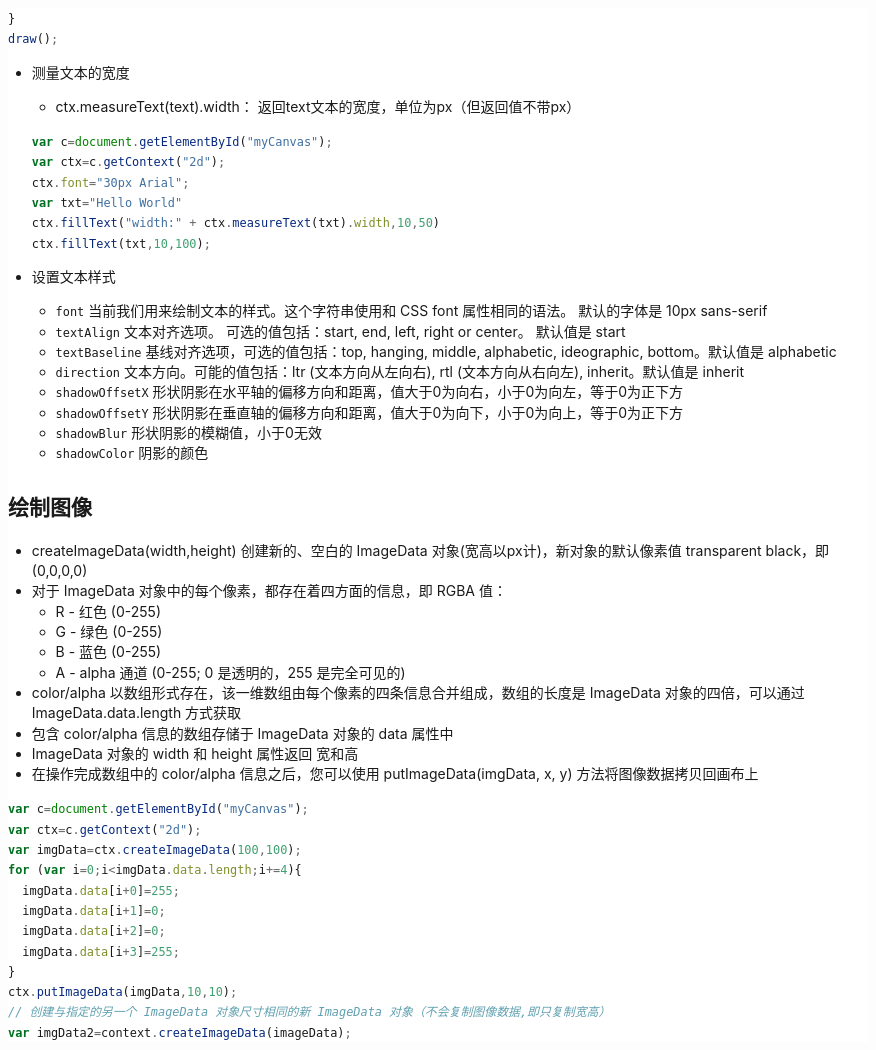 ```js
}
draw();
```

- 测量文本的宽度
  - ctx.measureText(text).width： 返回text文本的宽度，单位为px（但返回值不带px）
  
  ```js
  var c=document.getElementById("myCanvas");
  var ctx=c.getContext("2d");
  ctx.font="30px Arial";
  var txt="Hello World"
  ctx.fillText("width:" + ctx.measureText(txt).width,10,50)
  ctx.fillText(txt,10,100);
  ```

- 设置文本样式
  - `font` 当前我们用来绘制文本的样式。这个字符串使用和 CSS font 属性相同的语法。 默认的字体是 10px sans-serif
  - `textAlign` 文本对齐选项。 可选的值包括：start, end, left, right or center。 默认值是 start
  - `textBaseline` 基线对齐选项，可选的值包括：top, hanging, middle, alphabetic, ideographic, bottom。默认值是 alphabetic
  - `direction` 文本方向。可能的值包括：ltr (文本方向从左向右), rtl (文本方向从右向左), inherit。默认值是 inherit
  - `shadowOffsetX` 形状阴影在水平轴的偏移方向和距离，值大于0为向右，小于0为向左，等于0为正下方
  - `shadowOffsetY` 形状阴影在垂直轴的偏移方向和距离，值大于0为向下，小于0为向上，等于0为正下方
  - `shadowBlur` 形状阴影的模糊值，小于0无效
  - `shadowColor` 阴影的颜色

## 绘制图像

- createImageData(width,height) 创建新的、空白的 ImageData 对象(宽高以px计)，新对象的默认像素值 transparent black，即(0,0,0,0)
- 对于 ImageData 对象中的每个像素，都存在着四方面的信息，即 RGBA 值：
  - R - 红色 (0-255)
  - G - 绿色 (0-255)
  - B - 蓝色 (0-255)
  - A - alpha 通道 (0-255; 0 是透明的，255 是完全可见的)
- color/alpha 以数组形式存在，该一维数组由每个像素的四条信息合并组成，数组的长度是 ImageData 对象的四倍，可以通过 ImageData.data.length 方式获取
- 包含 color/alpha 信息的数组存储于 ImageData 对象的 data 属性中
- ImageData 对象的 width 和 height 属性返回 宽和高
- 在操作完成数组中的 color/alpha 信息之后，您可以使用 putImageData(imgData, x, y) 方法将图像数据拷贝回画布上

```js
var c=document.getElementById("myCanvas");
var ctx=c.getContext("2d");
var imgData=ctx.createImageData(100,100);
for (var i=0;i<imgData.data.length;i+=4){
  imgData.data[i+0]=255;
  imgData.data[i+1]=0;
  imgData.data[i+2]=0;
  imgData.data[i+3]=255;
}
ctx.putImageData(imgData,10,10);
// 创建与指定的另一个 ImageData 对象尺寸相同的新 ImageData 对象（不会复制图像数据,即只复制宽高）
var imgData2=context.createImageData(imageData);
```

